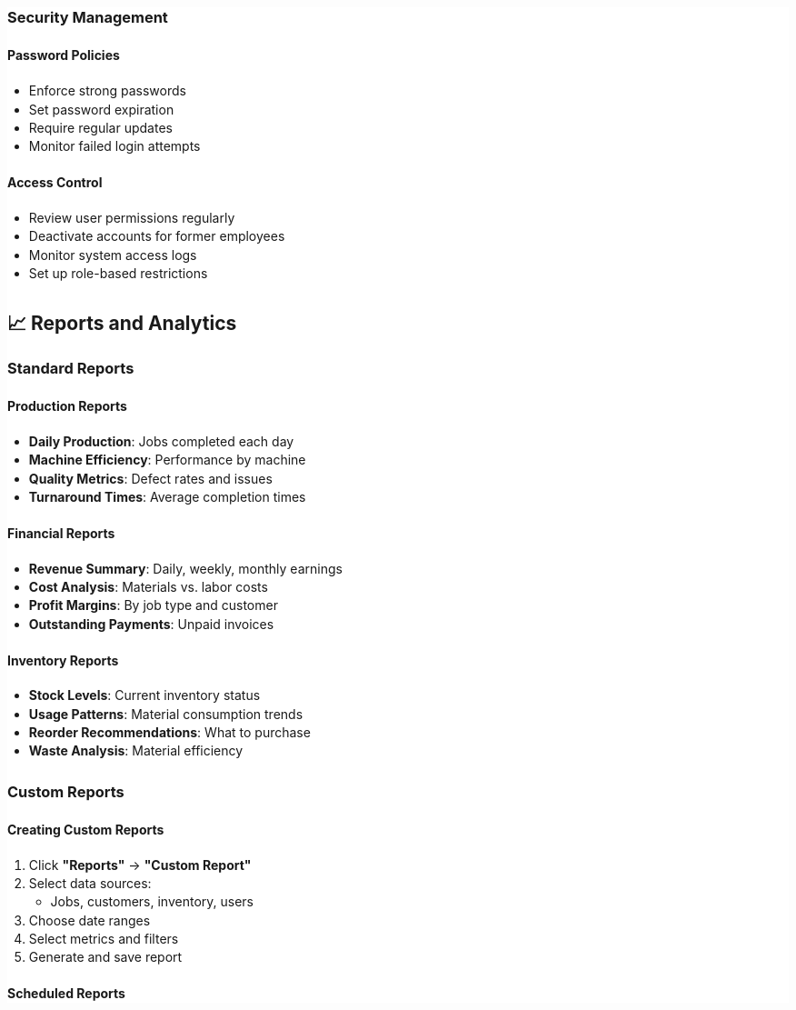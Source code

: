 ### **Security Management**

#### **Password Policies**

- Enforce strong passwords
- Set password expiration
- Require regular updates
- Monitor failed login attempts

#### **Access Control**

- Review user permissions regularly
- Deactivate accounts for former employees
- Monitor system access logs
- Set up role-based restrictions

## 📈 Reports and Analytics

### **Standard Reports**

#### **Production Reports**

- **Daily Production**: Jobs completed each day
- **Machine Efficiency**: Performance by machine
- **Quality Metrics**: Defect rates and issues
- **Turnaround Times**: Average completion times

#### **Financial Reports**

- **Revenue Summary**: Daily, weekly, monthly earnings
- **Cost Analysis**: Materials vs. labor costs
- **Profit Margins**: By job type and customer
- **Outstanding Payments**: Unpaid invoices

#### **Inventory Reports**

- **Stock Levels**: Current inventory status
- **Usage Patterns**: Material consumption trends
- **Reorder Recommendations**: What to purchase
- **Waste Analysis**: Material efficiency

### **Custom Reports**

#### **Creating Custom Reports**

1. Click **"Reports"** → **"Custom Report"**
2. Select data sources:
   - Jobs, customers, inventory, users
3. Choose date ranges
4. Select metrics and filters
5. Generate and save report

#### **Scheduled Reports**
